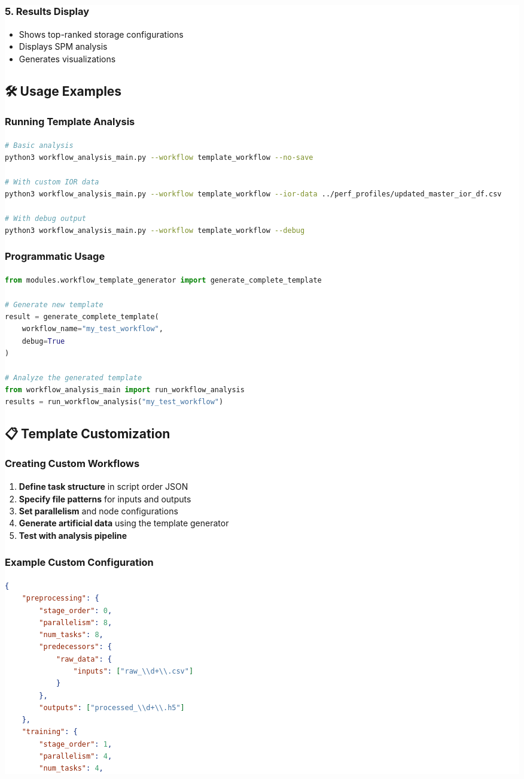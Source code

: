 ### 5. **Results Display**
- Shows top-ranked storage configurations
- Displays SPM analysis
- Generates visualizations

## 🛠️ Usage Examples

### Running Template Analysis
```bash
# Basic analysis
python3 workflow_analysis_main.py --workflow template_workflow --no-save

# With custom IOR data
python3 workflow_analysis_main.py --workflow template_workflow --ior-data ../perf_profiles/updated_master_ior_df.csv

# With debug output
python3 workflow_analysis_main.py --workflow template_workflow --debug
```

### Programmatic Usage
```python
from modules.workflow_template_generator import generate_complete_template

# Generate new template
result = generate_complete_template(
    workflow_name="my_test_workflow",
    debug=True
)

# Analyze the generated template
from workflow_analysis_main import run_workflow_analysis
results = run_workflow_analysis("my_test_workflow")
```

## 📋 Template Customization

### Creating Custom Workflows
1. **Define task structure** in script order JSON
2. **Specify file patterns** for inputs and outputs
3. **Set parallelism** and node configurations
4. **Generate artificial data** using the template generator
5. **Test with analysis pipeline**

### Example Custom Configuration
```json
{
    "preprocessing": {
        "stage_order": 0,
        "parallelism": 8,
        "num_tasks": 8,
        "predecessors": {
            "raw_data": {
                "inputs": ["raw_\\d+\\.csv"]
            }
        },
        "outputs": ["processed_\\d+\\.h5"]
    },
    "training": {
        "stage_order": 1,
        "parallelism": 4,
        "num_tasks": 4,
```